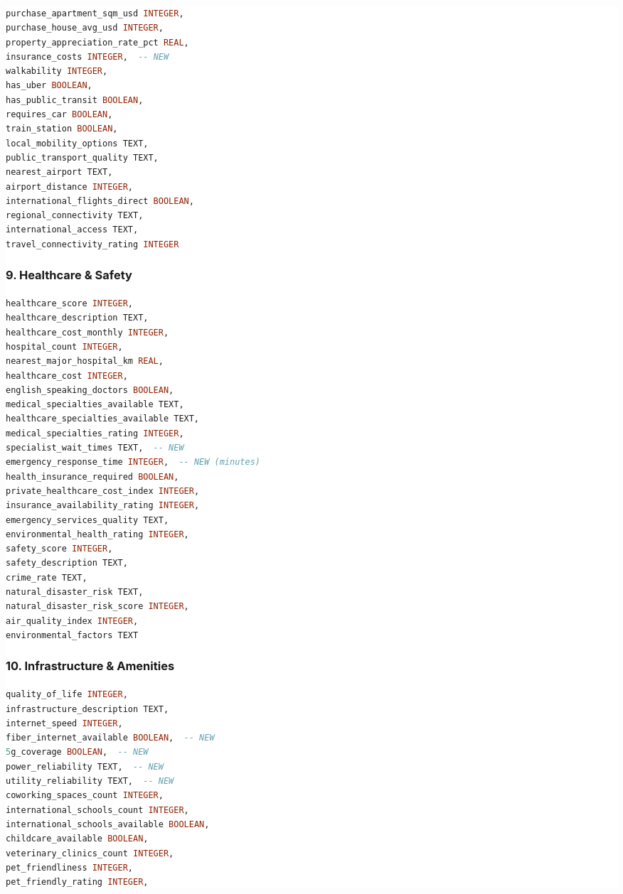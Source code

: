 ```sql
purchase_apartment_sqm_usd INTEGER,
purchase_house_avg_usd INTEGER,
property_appreciation_rate_pct REAL,
insurance_costs INTEGER,  -- NEW
walkability INTEGER,
has_uber BOOLEAN,
has_public_transit BOOLEAN,
requires_car BOOLEAN,
train_station BOOLEAN,
local_mobility_options TEXT,
public_transport_quality TEXT,
nearest_airport TEXT,
airport_distance INTEGER,
international_flights_direct BOOLEAN,
regional_connectivity TEXT,
international_access TEXT,
travel_connectivity_rating INTEGER
```

### 9. **Healthcare & Safety**
```sql
healthcare_score INTEGER,
healthcare_description TEXT,
healthcare_cost_monthly INTEGER,
hospital_count INTEGER,
nearest_major_hospital_km REAL,
healthcare_cost INTEGER,
english_speaking_doctors BOOLEAN,
medical_specialties_available TEXT,
healthcare_specialties_available TEXT,
medical_specialties_rating INTEGER,
specialist_wait_times TEXT,  -- NEW
emergency_response_time INTEGER,  -- NEW (minutes)
health_insurance_required BOOLEAN,
private_healthcare_cost_index INTEGER,
insurance_availability_rating INTEGER,
emergency_services_quality TEXT,
environmental_health_rating INTEGER,
safety_score INTEGER,
safety_description TEXT,
crime_rate TEXT,
natural_disaster_risk TEXT,
natural_disaster_risk_score INTEGER,
air_quality_index INTEGER,
environmental_factors TEXT
```

### 10. **Infrastructure & Amenities**
```sql
quality_of_life INTEGER,
infrastructure_description TEXT,
internet_speed INTEGER,
fiber_internet_available BOOLEAN,  -- NEW
5g_coverage BOOLEAN,  -- NEW
power_reliability TEXT,  -- NEW
utility_reliability TEXT,  -- NEW
coworking_spaces_count INTEGER,
international_schools_count INTEGER,
international_schools_available BOOLEAN,
childcare_available BOOLEAN,
veterinary_clinics_count INTEGER,
pet_friendliness INTEGER,
pet_friendly_rating INTEGER,
```